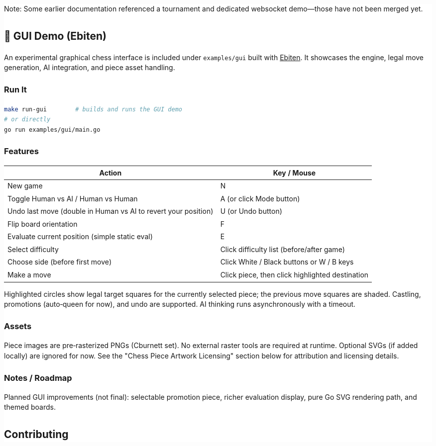 Note: Some earlier documentation referenced a tournament and dedicated websocket demo—those have not been merged yet.

## 🎨 GUI Demo (Ebiten)

An experimental graphical chess interface is included under `examples/gui` built with [Ebiten](https://ebiten.org/). It showcases the engine, legal move generation, AI integration, and piece asset handling.

### Run It

```bash
make run-gui        # builds and runs the GUI demo
# or directly
go run examples/gui/main.go
```

### Features

| Action | Key / Mouse |
|--------|-------------|
| New game | N |
| Toggle Human vs AI / Human vs Human | A (or click Mode button) |
| Undo last move (double in Human vs AI to revert your position) | U (or Undo button) |
| Flip board orientation | F |
| Evaluate current position (simple static eval) | E |
| Select difficulty | Click difficulty list (before/after game) |
| Choose side (before first move) | Click White / Black buttons or W / B keys |
| Make a move | Click piece, then click highlighted destination |

Highlighted circles show legal target squares for the currently selected piece; the previous move squares are shaded. Castling, promotions (auto‑queen for now), and undo are supported. AI thinking runs asynchronously with a timeout.

### Assets

Piece images are pre‑rasterized PNGs (Cburnett set). No external raster tools are required at runtime. Optional SVGs (if added locally) are ignored for now. See the "Chess Piece Artwork Licensing" section below for attribution and licensing details.

### Notes / Roadmap

Planned GUI improvements (not final): selectable promotion piece, richer evaluation display, pure Go SVG rendering path, and themed boards.

## Contributing
